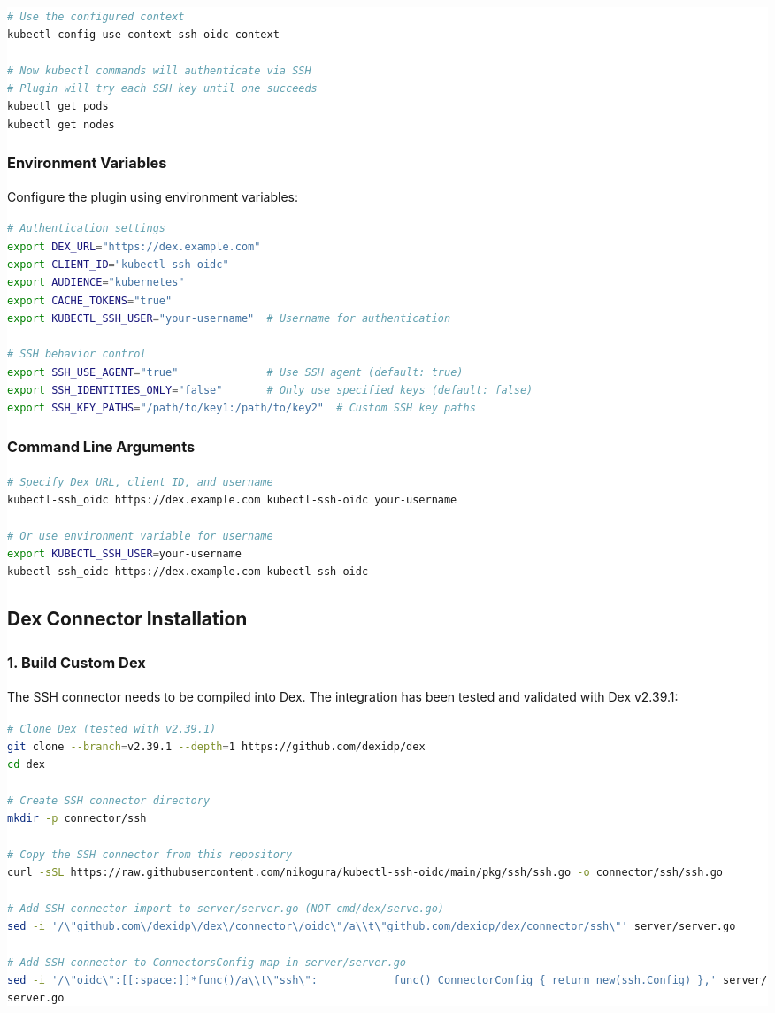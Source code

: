 ```bash
# Use the configured context
kubectl config use-context ssh-oidc-context

# Now kubectl commands will authenticate via SSH
# Plugin will try each SSH key until one succeeds
kubectl get pods
kubectl get nodes
```

### Environment Variables

Configure the plugin using environment variables:

```bash
# Authentication settings
export DEX_URL="https://dex.example.com"
export CLIENT_ID="kubectl-ssh-oidc"
export AUDIENCE="kubernetes"
export CACHE_TOKENS="true"
export KUBECTL_SSH_USER="your-username"  # Username for authentication

# SSH behavior control
export SSH_USE_AGENT="true"              # Use SSH agent (default: true)
export SSH_IDENTITIES_ONLY="false"       # Only use specified keys (default: false)
export SSH_KEY_PATHS="/path/to/key1:/path/to/key2"  # Custom SSH key paths
```

### Command Line Arguments

```bash
# Specify Dex URL, client ID, and username
kubectl-ssh_oidc https://dex.example.com kubectl-ssh-oidc your-username

# Or use environment variable for username
export KUBECTL_SSH_USER=your-username
kubectl-ssh_oidc https://dex.example.com kubectl-ssh-oidc
```

## Dex Connector Installation

### 1. Build Custom Dex

The SSH connector needs to be compiled into Dex. The integration has been tested and validated with Dex v2.39.1:

```bash
# Clone Dex (tested with v2.39.1)
git clone --branch=v2.39.1 --depth=1 https://github.com/dexidp/dex
cd dex

# Create SSH connector directory
mkdir -p connector/ssh

# Copy the SSH connector from this repository
curl -sSL https://raw.githubusercontent.com/nikogura/kubectl-ssh-oidc/main/pkg/ssh/ssh.go -o connector/ssh/ssh.go

# Add SSH connector import to server/server.go (NOT cmd/dex/serve.go)
sed -i '/\"github.com\/dexidp\/dex\/connector\/oidc\"/a\\t\"github.com/dexidp/dex/connector/ssh\"' server/server.go

# Add SSH connector to ConnectorsConfig map in server/server.go
sed -i '/\"oidc\":[[:space:]]*func()/a\\t\"ssh\":            func() ConnectorConfig { return new(ssh.Config) },' server/server.go

```